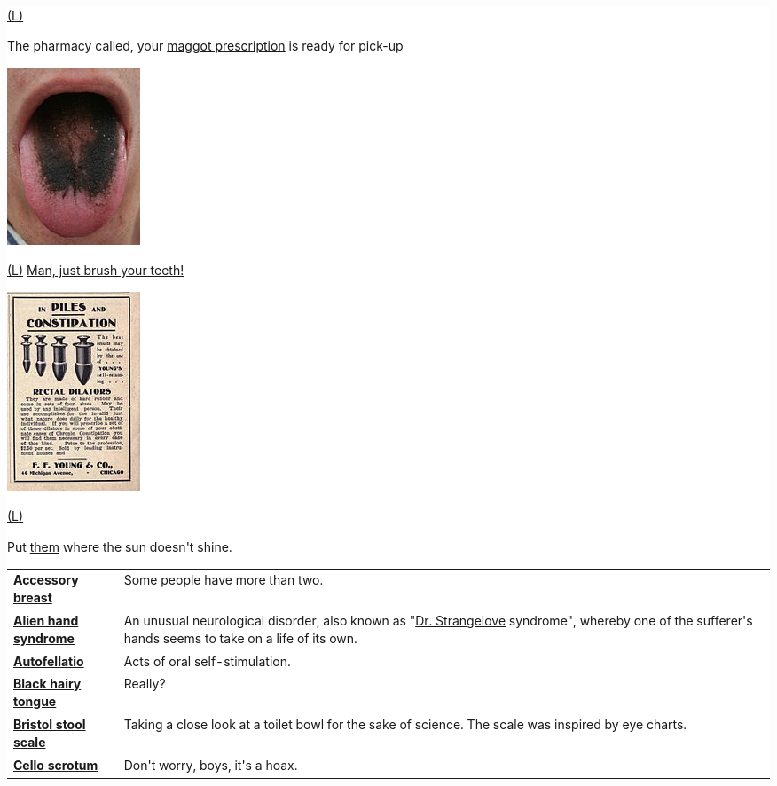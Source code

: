 [(L)](https://en.wikipedia.org/wiki/File:Larven_der_Lucillia_sericata_im_BioBag.jpg)

The pharmacy called, your [maggot prescription](https://en.wikipedia.org/wiki/Maggot_therapy) is ready for pick-up

[![150px-Black_tongue.jpg](../_resources/078bfc9ae694d36e3cfaebe3d34ed49d.jpg)](https://en.wikipedia.org/wiki/File:Black_tongue.jpg)

[(L)](https://en.wikipedia.org/wiki/File:Black_tongue.jpg)
[Man, just brush your teeth!](https://en.wikipedia.org/wiki/Black_hairy_tongue)

[![150px-DrYoungsIdealRectalDilators_Advertisement_DetroitMedicalJournal_August1905.jpg](../_resources/5aca77050a8065a0570071160f32cd43.jpg)](https://en.wikipedia.org/wiki/File:DrYoungsIdealRectalDilators_Advertisement_DetroitMedicalJournal_August1905.jpg)

[(L)](https://en.wikipedia.org/wiki/File:DrYoungsIdealRectalDilators_Advertisement_DetroitMedicalJournal_August1905.jpg)

Put [them](https://en.wikipedia.org/wiki/Dr._Young%27s_Ideal_Rectal_Dilators) where the sun doesn't shine.

|     |     |
| --- | --- |
| **[Accessory breast](https://en.wikipedia.org/wiki/Accessory_breast)** | Some people have more than two. |
| **[Alien hand syndrome](https://en.wikipedia.org/wiki/Alien_hand_syndrome)** | An unusual neurological disorder, also known as "[Dr. Strangelove](https://en.wikipedia.org/wiki/Dr._Strangelove_or:_How_I_Learned_to_Stop_Worrying_and_Love_the_Bomb) syndrome", whereby one of the sufferer's hands seems to take on a life of its own. |
| **[Autofellatio](https://en.wikipedia.org/wiki/Autofellatio)** | Acts of oral self-stimulation. |
| **[Black hairy tongue](https://en.wikipedia.org/wiki/Black_hairy_tongue)** | Really? |
| **[Bristol stool scale](https://en.wikipedia.org/wiki/Bristol_stool_scale)** | Taking a close look at a toilet bowl for the sake of science. The scale was inspired by eye charts. |
| **[Cello scrotum](https://en.wikipedia.org/wiki/Cello_scrotum)** | Don't worry, boys, it's a hoax. |

